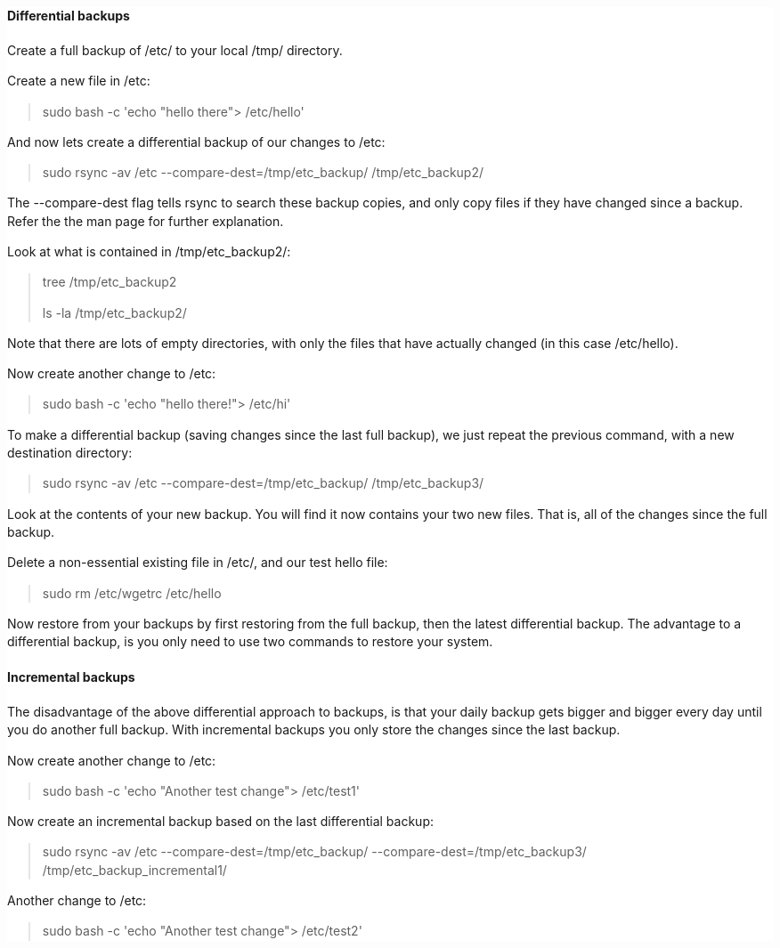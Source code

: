 #### Differential backups

Create a full backup of /etc/ to your local /tmp/ directory.

Create a new file in /etc:

> sudo bash -c 'echo "hello there"&gt; /etc/hello'

And now lets create a differential backup of our changes to /etc:

> sudo rsync -av /etc --compare-dest=/tmp/etc\_backup/ /tmp/etc\_backup2/

The --compare-dest flag tells rsync to search these backup copies, and only copy files if they have changed since a backup. Refer the the man page for further explanation.

Look at what is contained in /tmp/etc\_backup2/:

> tree /tmp/etc\_backup2
>
> ls -la /tmp/etc\_backup2/

Note that there are lots of empty directories, with only the files that have actually changed (in this case /etc/hello).

Now create another change to /etc:

> sudo bash -c 'echo "hello there!"&gt; /etc/hi'

To make a differential backup (saving changes since the last full backup), we just repeat the previous command, with a new destination directory:

> sudo rsync -av /etc --compare-dest=/tmp/etc\_backup/ /tmp/etc\_backup3/

Look at the contents of your new backup. You will find it now contains your two new files. That is, all of the changes since the full backup.

Delete a non-essential existing file in /etc/, and our test hello file:

> sudo rm /etc/wgetrc /etc/hello

Now restore from your backups by first restoring from the full backup, then the latest differential backup. The advantage to a differential backup, is you only need to use two commands to restore your system.

#### Incremental backups

The disadvantage of the above differential approach to backups, is that your daily backup gets bigger and bigger every day until you do another full backup. With incremental backups you only store the changes since the last backup.

Now create another change to /etc:

> sudo bash -c 'echo "Another test change"&gt; /etc/test1'

Now create an incremental backup based on the last differential backup:

> sudo rsync -av /etc --compare-dest=/tmp/etc\_backup/ --compare-dest=/tmp/etc\_backup3/ /tmp/etc\_backup\_incremental1/

Another change to /etc:

> sudo bash -c 'echo "Another test change"&gt; /etc/test2'
